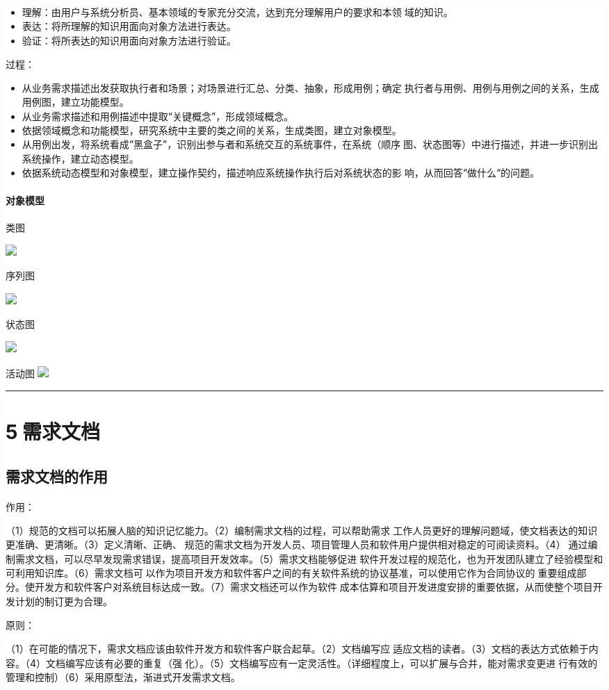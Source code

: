 - 理解：由用户与系统分析员、基本领域的专家充分交流，达到充分理解用户的要求和本领
  域的知识。
- 表达：将所理解的知识用面向对象方法进行表达。
- 验证：将所表达的知识用面向对象方法进行验证。

过程：

- 从业务需求描述出发获取执行者和场景；对场景进行汇总、分类、抽象，形成用例；确定
  执行者与用例、用例与用例之间的关系，生成用例图，建立功能模型。
- 从业务需求描述和用例描述中提取“关键概念”，形成领域概念。
- 依据领域概念和功能模型，研究系统中主要的类之间的关系，生成类图，建立对象模型。
- 从用例出发，将系统看成“黑盒子”，识别出参与者和系统交互的系统事件，在系统（顺序
  图、状态图等）中进行描述，并进一步识别出系统操作，建立动态模型。
- 依据系统动态模型和对象模型，建立操作契约，描述响应系统操作执行后对系统状态的影
  响，从而回答“做什么“的问题。

#### 对象模型

类图

![](https://i.loli.net/2021/06/03/wVi9sjmXCT6Ou4y.png)

序列图

![](https://i.loli.net/2021/06/03/NmS7cwfJYTpGxjq.png)

状态图

![](https://i.loli.net/2021/06/03/icVyk846eUfPI1L.png)

活动图 ![](https://i.loli.net/2021/06/03/spfmyAcTWdRJLzv.png)

---

# 5 需求文档

## 需求文档的作用

作用：

（1）规范的文档可以拓展人脑的知识记忆能力。（2）编制需求文档的过程，可以帮助需求
工作人员更好的理解问题域，使文档表达的知识更准确、更清晰。（3）定义清晰、正确、
规范的需求文档为开发人员、项目管理人员和软件用户提供相对稳定的可阅读资料。（4）
通过编制需求文档，可以尽早发现需求错误，提高项目开发效率。（5）需求文档能够促进
软件开发过程的规范化，也为开发团队建立了经验模型和可利用知识库。（6）需求文档可
以作为项目开发方和软件客户之间的有关软件系统的协议基准，可以使用它作为合同协议的
重要组成部分。使开发方和软件客户对系统目标达成一致。（7）需求文档还可以作为软件
成本估算和项目开发进度安排的重要依据，从而使整个项目开发计划的制订更为合理。

原则：

（1）在可能的情况下，需求文档应该由软件开发方和软件客户联合起草。（2）文档编写应
适应文档的读者。（3）文档的表达方式依赖于内容。（4）文档编写应该有必要的重复（强
化）。（5）文档编写应有一定灵活性。（详细程度上，可以扩展与合并，能对需求变更进
行有效的管理和控制）（6）采用原型法，渐进式开发需求文档。
